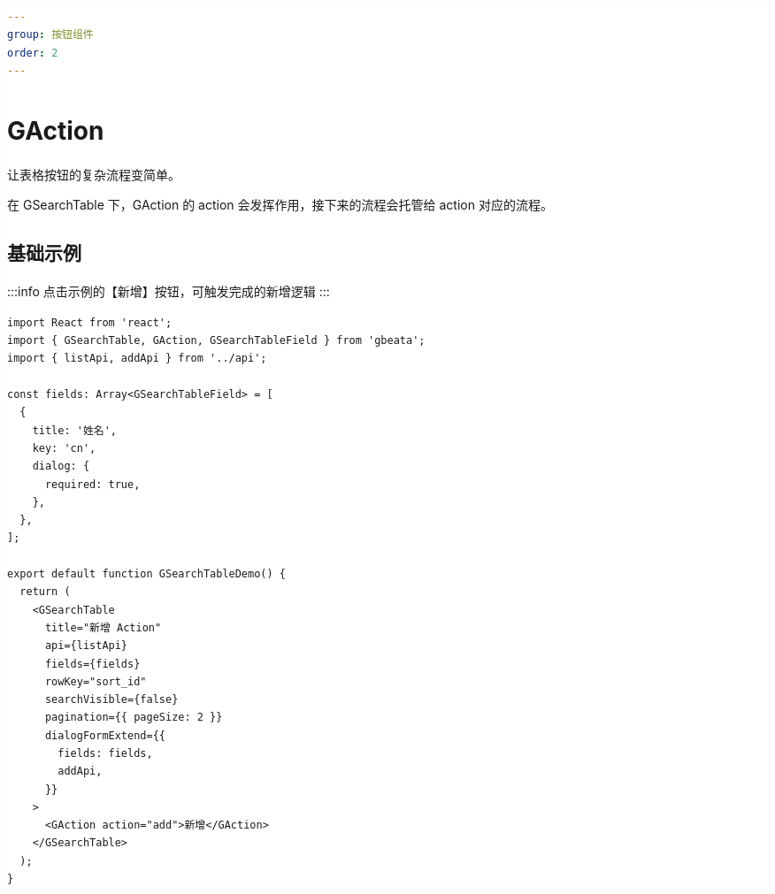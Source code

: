 ```yaml
---
group: 按钮组件
order: 2
---
```


# GAction

让表格按钮的复杂流程变简单。

在 GSearchTable 下，GAction 的 action 会发挥作用，接下来的流程会托管给 action 对应的流程。

## 基础示例

:::info
点击示例的【新增】按钮，可触发完成的新增逻辑
:::

```tsx
import React from 'react';
import { GSearchTable, GAction, GSearchTableField } from 'gbeata';
import { listApi, addApi } from '../api';

const fields: Array<GSearchTableField> = [
  {
    title: '姓名',
    key: 'cn',
    dialog: {
      required: true,
    },
  },
];

export default function GSearchTableDemo() {
  return (
    <GSearchTable
      title="新增 Action"
      api={listApi}
      fields={fields}
      rowKey="sort_id"
      searchVisible={false}
      pagination={{ pageSize: 2 }}
      dialogFormExtend={{
        fields: fields,
        addApi,
      }}
    >
      <GAction action="add">新增</GAction>
    </GSearchTable>
  );
}
```
